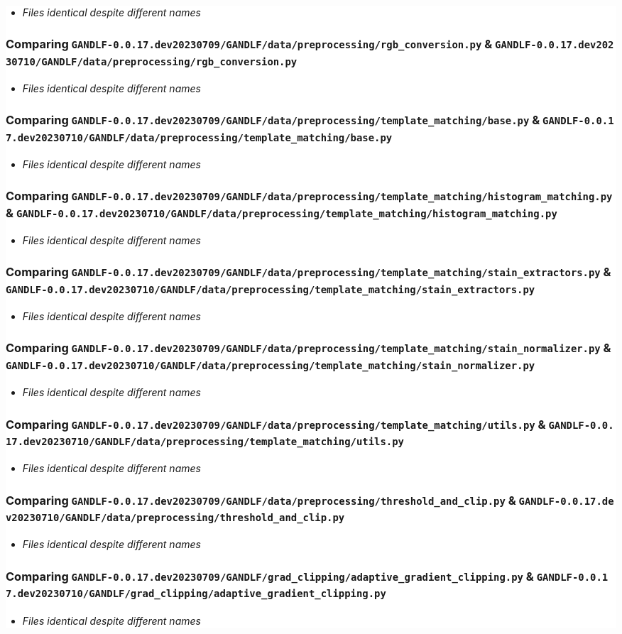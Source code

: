  * *Files identical despite different names*

### Comparing `GANDLF-0.0.17.dev20230709/GANDLF/data/preprocessing/rgb_conversion.py` & `GANDLF-0.0.17.dev20230710/GANDLF/data/preprocessing/rgb_conversion.py`

 * *Files identical despite different names*

### Comparing `GANDLF-0.0.17.dev20230709/GANDLF/data/preprocessing/template_matching/base.py` & `GANDLF-0.0.17.dev20230710/GANDLF/data/preprocessing/template_matching/base.py`

 * *Files identical despite different names*

### Comparing `GANDLF-0.0.17.dev20230709/GANDLF/data/preprocessing/template_matching/histogram_matching.py` & `GANDLF-0.0.17.dev20230710/GANDLF/data/preprocessing/template_matching/histogram_matching.py`

 * *Files identical despite different names*

### Comparing `GANDLF-0.0.17.dev20230709/GANDLF/data/preprocessing/template_matching/stain_extractors.py` & `GANDLF-0.0.17.dev20230710/GANDLF/data/preprocessing/template_matching/stain_extractors.py`

 * *Files identical despite different names*

### Comparing `GANDLF-0.0.17.dev20230709/GANDLF/data/preprocessing/template_matching/stain_normalizer.py` & `GANDLF-0.0.17.dev20230710/GANDLF/data/preprocessing/template_matching/stain_normalizer.py`

 * *Files identical despite different names*

### Comparing `GANDLF-0.0.17.dev20230709/GANDLF/data/preprocessing/template_matching/utils.py` & `GANDLF-0.0.17.dev20230710/GANDLF/data/preprocessing/template_matching/utils.py`

 * *Files identical despite different names*

### Comparing `GANDLF-0.0.17.dev20230709/GANDLF/data/preprocessing/threshold_and_clip.py` & `GANDLF-0.0.17.dev20230710/GANDLF/data/preprocessing/threshold_and_clip.py`

 * *Files identical despite different names*

### Comparing `GANDLF-0.0.17.dev20230709/GANDLF/grad_clipping/adaptive_gradient_clipping.py` & `GANDLF-0.0.17.dev20230710/GANDLF/grad_clipping/adaptive_gradient_clipping.py`

 * *Files identical despite different names*
